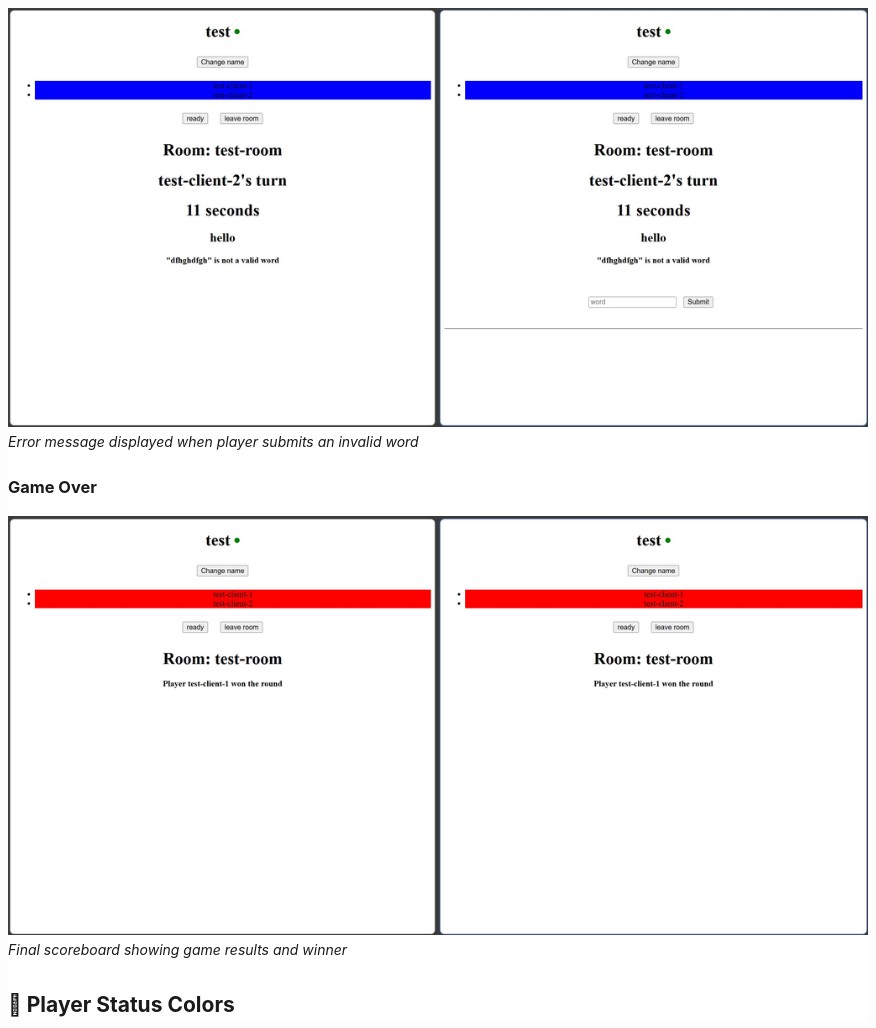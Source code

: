 ![Invalid Word](screenshots/4-invalid-word.jpg)
*Error message displayed when player submits an invalid word*

### Game Over
![Game Over](screenshots/5-game-over.jpeg)
*Final scoreboard showing game results and winner*


## 🎨 Player Status Colors
